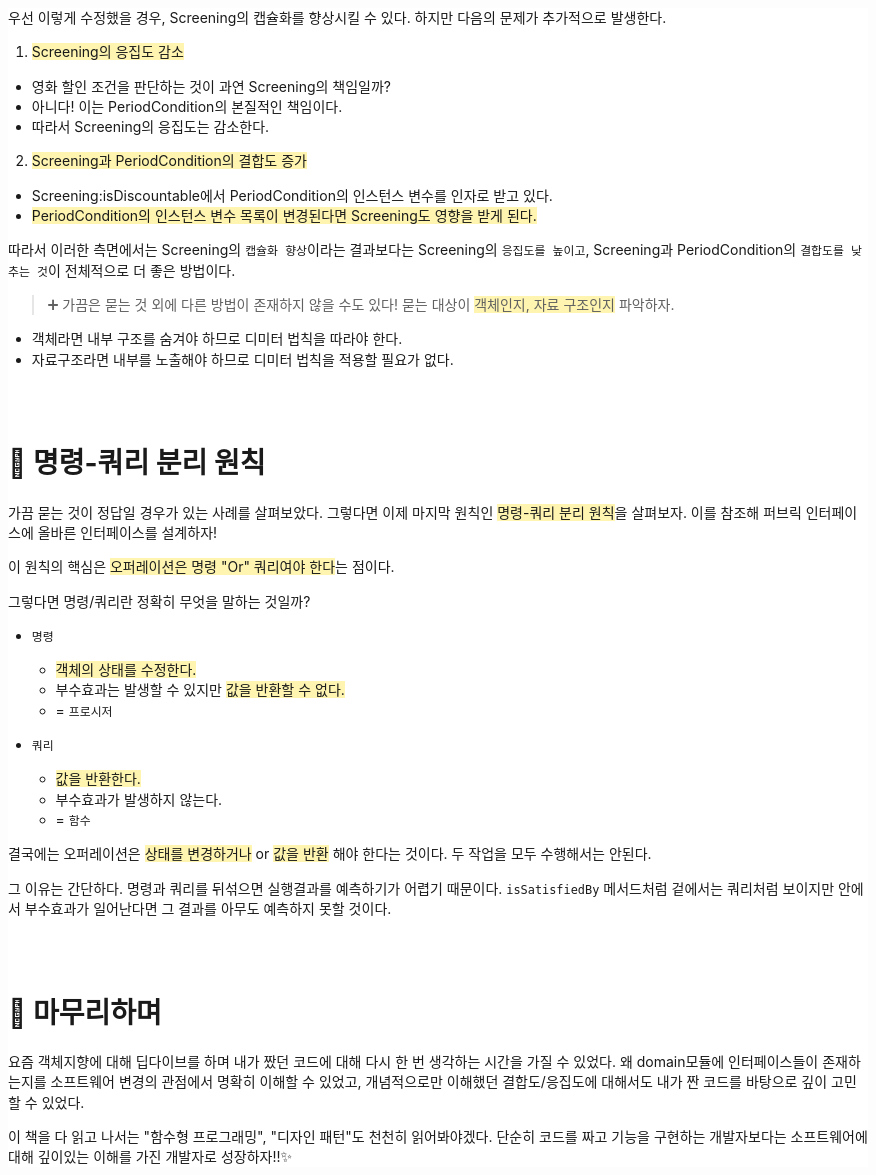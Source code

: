 우선 이렇게 수정했을 경우, Screening의 캡슐화를 향상시킬 수 있다. 하지만 다음의 문제가 추가적으로 발생한다.

1. <span style = "background-color:#fff5b1">Screening의 응집도 감소</span>
- 영화 할인 조건을 판단하는 것이 과연 Screening의 책임일까?
- 아니다! 이는 PeriodCondition의 본질적인 책임이다.
- 따라서 Screening의 응집도는 감소한다.
2. <span style = "background-color:#fff5b1">Screening과 PeriodCondition의 결합도 증가</span>
- Screening:isDiscountable에서 PeriodCondition의 인스턴스 변수를 인자로 받고 있다.
- <span style = "background-color:#fff5b1">PeriodCondition의 인스턴스 변수 목록이 변경된다면 Screening도 영향을 받게 된다.</span>

따라서 이러한 측면에서는 Screening의 `캡슐화 향상`이라는 결과보다는 Screening의 `응집도를 높이고`, Screening과 PeriodCondition의 `결합도를 낮추는 것`이 전체적으로 더 좋은 방법이다.

> ➕ 가끔은 묻는 것 외에 다른 방법이 존재하지 않을 수도 있다!
  묻는 대상이 <span style = "background-color:#fff5b1">객체인지, 자료 구조인지</span> 파악하자. <br>
  - 객체라면 내부 구조를 숨겨야 하므로 디미터 법칙을 따라야 한다. 
  - 자료구조라면 내부를 노출해야 하므로 디미터 법칙을 적용할 필요가 없다.

<br>

# 🔗 명령-쿼리 분리 원칙

가끔 묻는 것이 정답일 경우가 있는 사례를 살펴보았다. 그렇다면 이제 마지막 원칙인 <span style = "background-color:#fff5b1">명령-쿼리 분리 원칙</span>을 살펴보자. 이를 참조해 퍼브릭 인터페이스에 올바른 인터페이스를 설계하자!

이 원칙의 핵심은 <span style = "background-color:#fff5b1">오퍼레이션은 명령 "Or" 쿼리여야 한다</span>는 점이다.

그렇다면 명령/쿼리란 정확히 무엇을 말하는 것일까?

- `명령`
  - <span style = "background-color:#fff5b1">객체의 상태를 수정한다.</span>
  - 부수효과는 발생할 수 있지만 <span style = "background-color:#fff5b1">값을 반환할 수 없다.</span>
  - = `프로시저`

- `쿼리`
  - <span style = "background-color:#fff5b1">값을 반환한다.</span>
  - 부수효과가 발생하지 않는다.
  - = `함수`

결국에는 오퍼레이션은 <span style = "background-color:#fff5b1">상태를 변경하거나</span> or <span style = "background-color:#fff5b1">값을 반환</span> 해야 한다는 것이다. 두 작업을 모두 수행해서는 안된다.

그 이유는 간단하다. 명령과 쿼리를 뒤섞으면 실행결과를 예측하기가 어렵기 때문이다. `isSatisfiedBy` 메서드처럼 겉에서는 쿼리처럼 보이지만 안에서 부수효과가 일어난다면 그 결과를 아무도 예측하지 못할 것이다.

<br>

# 🔗 마무리하며

요즘 객체지향에 대해 딥다이브를 하며 내가 짰던 코드에 대해 다시 한 번 생각하는 시간을 가질 수 있었다. 왜 domain모듈에 인터페이스들이 존재하는지를 소프트웨어 변경의 관점에서 명확히 이해할 수 있었고, 개념적으로만 이해했던 결합도/응집도에 대해서도 내가 짠 코드를 바탕으로 깊이 고민할 수 있었다.

이 책을 다 읽고 나서는 "함수형 프로그래밍", "디자인 패턴"도 천천히 읽어봐야겠다. 단순히 코드를 짜고 기능을 구현하는 개발자보다는 소프트웨어에 대해 깊이있는 이해를 가진 개발자로 성장하자!!✨